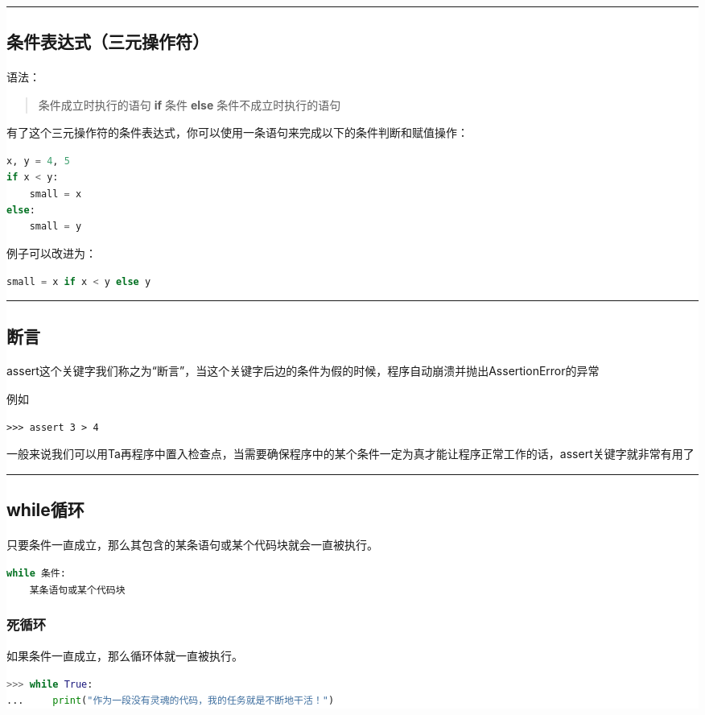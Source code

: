------------

## 条件表达式（三元操作符）

语法：

> 条件成立时执行的语句 **if** 条件 **else** 条件不成立时执行的语句

有了这个三元操作符的条件表达式，你可以使用一条语句来完成以下的条件判断和赋值操作：

```python
x, y = 4, 5
if x < y:
	small = x
else:
	small = y
```

例子可以改进为：

```python
small = x if x < y else y
```

---------------

## 断言

assert这个关键字我们称之为“断言”，当这个关键字后边的条件为假的时候，程序自动崩溃并抛出AssertionError的异常

例如

```
>>> assert 3 > 4
```

一般来说我们可以用Ta再程序中置入检查点，当需要确保程序中的某个条件一定为真才能让程序正常工作的话，assert关键字就非常有用了

-------------

## while循环

只要条件一直成立，那么其包含的某条语句或某个代码块就会一直被执行。

```python
while 条件:
    某条语句或某个代码块
```

### 死循环

如果条件一直成立，那么循环体就一直被执行。

```python
>>> while True:
...     print("作为一段没有灵魂的代码，我的任务就是不断地干活！")
```
